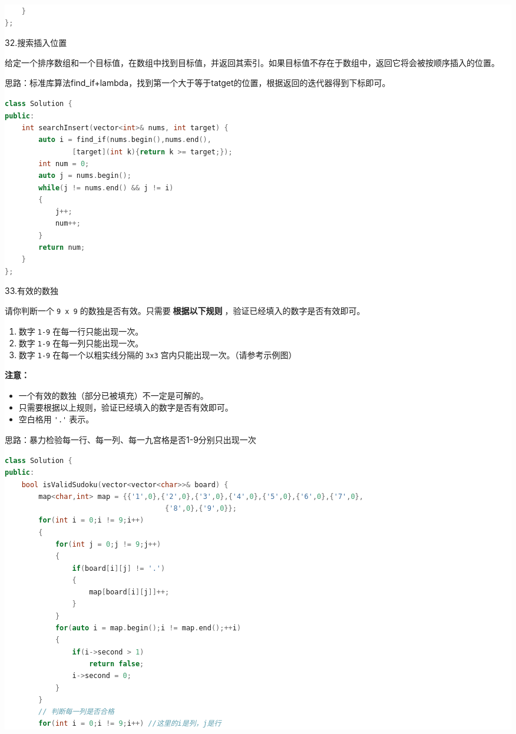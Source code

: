 ```c++
    }
};
```

32.搜索插入位置

给定一个排序数组和一个目标值，在数组中找到目标值，并返回其索引。如果目标值不存在于数组中，返回它将会被按顺序插入的位置。

思路：标准库算法find_if+lambda，找到第一个大于等于tatget的位置，根据返回的迭代器得到下标即可。

```c++
class Solution {
public:
    int searchInsert(vector<int>& nums, int target) {
        auto i = find_if(nums.begin(),nums.end(),
                [target](int k){return k >= target;});
        int num = 0;        
        auto j = nums.begin();
        while(j != nums.end() && j != i)
        {
            j++;
            num++;
        }
        return num;
    }
};
```

33.有效的数独

请你判断一个 `9 x 9` 的数独是否有效。只需要 **根据以下规则** ，验证已经填入的数字是否有效即可。

1. 数字 `1-9` 在每一行只能出现一次。
2. 数字 `1-9` 在每一列只能出现一次。
3. 数字 `1-9` 在每一个以粗实线分隔的 `3x3` 宫内只能出现一次。（请参考示例图）

**注意：**

- 一个有效的数独（部分已被填充）不一定是可解的。
- 只需要根据以上规则，验证已经填入的数字是否有效即可。
- 空白格用 `'.'` 表示。

思路：暴力检验每一行、每一列、每一九宫格是否1-9分别只出现一次

```c++
class Solution {
public:
    bool isValidSudoku(vector<vector<char>>& board) {
        map<char,int> map = {{'1',0},{'2',0},{'3',0},{'4',0},{'5',0},{'6',0},{'7',0},
                                      {'8',0},{'9',0}};
        for(int i = 0;i != 9;i++)
        {
            for(int j = 0;j != 9;j++)
            {
                if(board[i][j] != '.')
                {
                    map[board[i][j]]++;
                }
            }
            for(auto i = map.begin();i != map.end();++i)
            {
                if(i->second > 1)
                    return false;
                i->second = 0;
            }
        }
        // 判断每一列是否合格   
        for(int i = 0;i != 9;i++) //这里的i是列，j是行
```